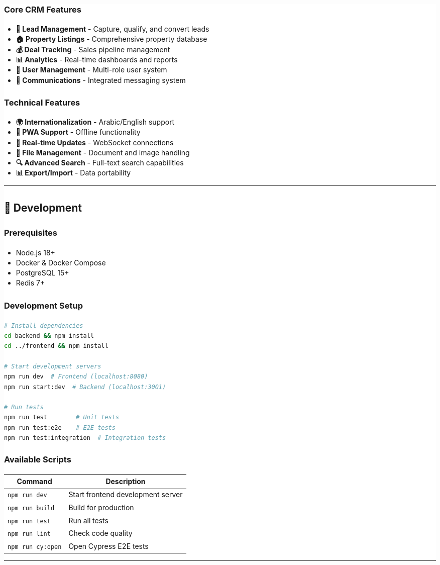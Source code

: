 ### Core CRM Features
- **👥 Lead Management** - Capture, qualify, and convert leads
- **🏠 Property Listings** - Comprehensive property database
- **💰 Deal Tracking** - Sales pipeline management
- **📊 Analytics** - Real-time dashboards and reports
- **👤 User Management** - Multi-role user system
- **📧 Communications** - Integrated messaging system

### Technical Features
- **🌍 Internationalization** - Arabic/English support
- **📱 PWA Support** - Offline functionality
- **🔄 Real-time Updates** - WebSocket connections
- **📂 File Management** - Document and image handling
- **🔍 Advanced Search** - Full-text search capabilities
- **📊 Export/Import** - Data portability

---

## 🔧 Development

### Prerequisites
- Node.js 18+ 
- Docker & Docker Compose
- PostgreSQL 15+
- Redis 7+

### Development Setup

```bash
# Install dependencies
cd backend && npm install
cd ../frontend && npm install

# Start development servers
npm run dev  # Frontend (localhost:8080)
npm run start:dev  # Backend (localhost:3001)

# Run tests
npm run test        # Unit tests
npm run test:e2e    # E2E tests  
npm run test:integration  # Integration tests
```

### Available Scripts

| Command | Description |
|---------|-------------|
| `npm run dev` | Start frontend development server |
| `npm run build` | Build for production |
| `npm run test` | Run all tests |
| `npm run lint` | Check code quality |
| `npm run cy:open` | Open Cypress E2E tests |

---